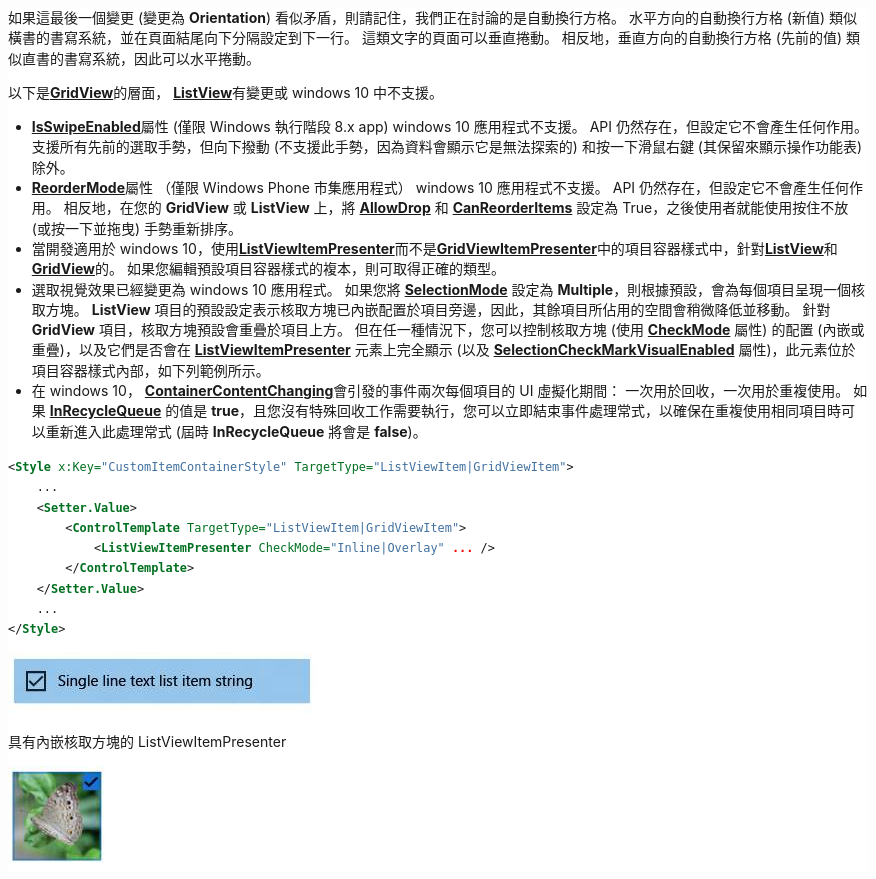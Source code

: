 如果這最後一個變更 (變更為 **Orientation**) 看似矛盾，則請記住，我們正在討論的是自動換行方格。 水平方向的自動換行方格 (新值) 類似橫書的書寫系統，並在頁面結尾向下分隔設定到下一行。 這類文字的頁面可以垂直捲動。 相反地，垂直方向的自動換行方格 (先前的值) 類似直書的書寫系統，因此可以水平捲動。

以下是[**GridView**](https://msdn.microsoft.com/library/windows/apps/br242705)的層面， [**ListView**](https://msdn.microsoft.com/library/windows/apps/br242878)有變更或 windows 10 中不支援。

-   [**IsSwipeEnabled**](https://msdn.microsoft.com/library/windows/apps/hh702518)屬性 (僅限 Windows 執行階段 8.x app) windows 10 應用程式不支援。 API 仍然存在，但設定它不會產生任何作用。 支援所有先前的選取手勢，但向下撥動 (不支援此手勢，因為資料會顯示它是無法探索的) 和按一下滑鼠右鍵 (其保留來顯示操作功能表) 除外。
-   [**ReorderMode**](https://msdn.microsoft.com/library/windows/apps/dn625099)屬性 （僅限 Windows Phone 市集應用程式） windows 10 應用程式不支援。 API 仍然存在，但設定它不會產生任何作用。 相反地，在您的 **GridView** 或 **ListView** 上，將 [**AllowDrop**](https://msdn.microsoft.com/library/windows/apps/br208912) 和 [**CanReorderItems**](https://msdn.microsoft.com/library/windows/apps/br242882) 設定為 True，之後使用者就能使用按住不放 (或按一下並拖曳) 手勢重新排序。
-   當開發適用於 windows 10，使用[**ListViewItemPresenter**](https://msdn.microsoft.com/library/windows/apps/dn298500)而不是[**GridViewItemPresenter**](https://msdn.microsoft.com/library/windows/apps/dn279298)中的項目容器樣式中，針對[**ListView**](https://msdn.microsoft.com/library/windows/apps/br242878)和[**GridView**](https://msdn.microsoft.com/library/windows/apps/br242705)的。 如果您編輯預設項目容器樣式的複本，則可取得正確的類型。
-   選取視覺效果已經變更為 windows 10 應用程式。 如果您將 [**SelectionMode**](https://msdn.microsoft.com/library/windows/apps/br242915) 設定為 **Multiple**，則根據預設，會為每個項目呈現一個核取方塊。 **ListView** 項目的預設設定表示核取方塊已內嵌配置於項目旁邊，因此，其餘項目所佔用的空間會稍微降低並移動。 針對 **GridView** 項目，核取方塊預設會重疊於項目上方。 但在任一種情況下，您可以控制核取方塊 (使用 [**CheckMode**](https://msdn.microsoft.com/library/windows/apps/dn913923) 屬性) 的配置 (內嵌或重疊)，以及它們是否會在 [**ListViewItemPresenter**](https://msdn.microsoft.com/library/windows/apps/windows.ui.xaml.controls.primitives.listviewitempresenter.aspx) 元素上完全顯示 (以及 [**SelectionCheckMarkVisualEnabled**](https://msdn.microsoft.com/library/windows/apps/dn298541) 屬性)，此元素位於項目容器樣式內部，如下列範例所示。
-   在 windows 10， [**ContainerContentChanging**](https://msdn.microsoft.com/library/windows/apps/dn298914)會引發的事件兩次每個項目的 UI 虛擬化期間： 一次用於回收，一次用於重複使用。 如果 [**InRecycleQueue**](https://msdn.microsoft.com/library/windows/apps/dn279443) 的值是 **true**，且您沒有特殊回收工作需要執行，您可以立即結束事件處理常式，以確保在重複使用相同項目時可以重新進入此處理常式 (屆時 **InRecycleQueue** 將會是 **false**)。

```xml
<Style x:Key="CustomItemContainerStyle" TargetType="ListViewItem|GridViewItem">
    ...
    <Setter.Value>
        <ControlTemplate TargetType="ListViewItem|GridViewItem">
            <ListViewItemPresenter CheckMode="Inline|Overlay" ... />
        </ControlTemplate>
    </Setter.Value>
    ...
</Style>
```

![具有內嵌核取方塊的 ListViewItemPresenter](images/w8x-to-uwp-case-studies/ui-listviewbase-cb-inline.jpg)

具有內嵌核取方塊的 ListViewItemPresenter

![具有重疊核取方塊的 ListViewItemPresenter](images/w8x-to-uwp-case-studies/ui-listviewbase-cb-overlay.jpg)
